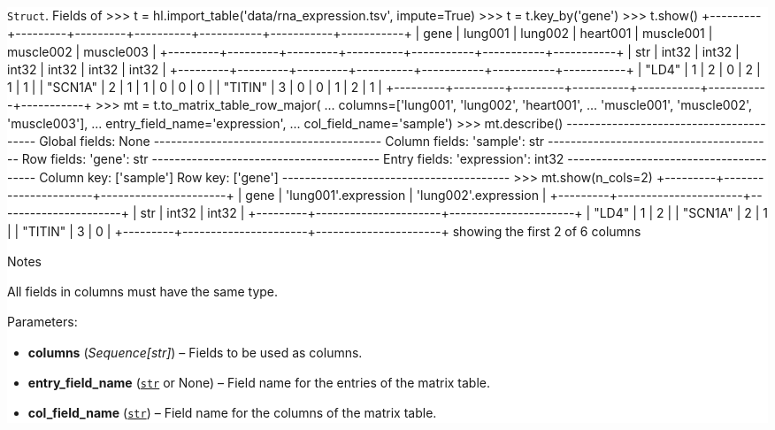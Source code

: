 ```Struct```. Fields of
    >>> t = hl.import_table('data/rna_expression.tsv', impute=True)
    >>> t = t.key_by('gene')
    >>> t.show()
    +---------+---------+---------+----------+-----------+-----------+-----------+
    | gene    | lung001 | lung002 | heart001 | muscle001 | muscle002 | muscle003 |
    +---------+---------+---------+----------+-----------+-----------+-----------+
    | str     |   int32 |   int32 |    int32 |     int32 |     int32 |     int32 |
    +---------+---------+---------+----------+-----------+-----------+-----------+
    | "LD4"   |       1 |       2 |        0 |         2 |         1 |         1 |
    | "SCN1A" |       2 |       1 |        1 |         0 |         0 |         0 |
    | "TITIN" |       3 |       0 |        0 |         1 |         2 |         1 |
    +---------+---------+---------+----------+-----------+-----------+-----------+
    >>> mt = t.to_matrix_table_row_major(
    ...          columns=['lung001', 'lung002', 'heart001',
    ...                   'muscle001', 'muscle002', 'muscle003'],
    ...          entry_field_name='expression',
    ...          col_field_name='sample')
    >>> mt.describe()
    ----------------------------------------
    Global fields:
        None
    ----------------------------------------
    Column fields:
        'sample': str
    ----------------------------------------
    Row fields:
        'gene': str
    ----------------------------------------
    Entry fields:
        'expression': int32
    ----------------------------------------
    Column key: ['sample']
    Row key: ['gene']
    ----------------------------------------
    >>> mt.show(n_cols=2)
    +---------+----------------------+----------------------+
    | gene    | 'lung001'.expression | 'lung002'.expression |
    +---------+----------------------+----------------------+
    | str     |                int32 |                int32 |
    +---------+----------------------+----------------------+
    | "LD4"   |                    1 |                    2 |
    | "SCN1A" |                    2 |                    1 |
    | "TITIN" |                    3 |                    0 |
    +---------+----------------------+----------------------+
    showing the first 2 of 6 columns
    

Notes

All fields in columns must have the same type.

Parameters:

    

  * **columns** (_Sequence[str]_) – Fields to be used as columns.

  * **entry_field_name** ([`str`](https://docs.python.org/3.9/library/stdtypes.html#str "\(in Python v3.9\)") or None) – Field name for the entries of the matrix table.

  * **col_field_name** ([`str`](https://docs.python.org/3.9/library/stdtypes.html#str "\(in Python v3.9\)")) – Field name for the columns of the matrix table.

```